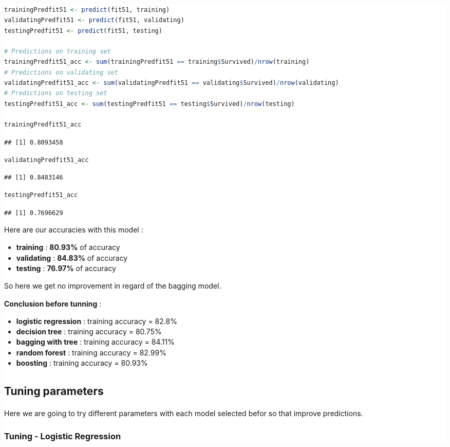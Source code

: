 
```r
trainingPredfit51 <- predict(fit51, training)
validatingPredfit51 <- predict(fit51, validating)
testingPredfit51 <- predict(fit51, testing)

# Predictions on training set
trainingPredfit51_acc <- sum(trainingPredfit51 == training$Survived)/nrow(training)
# Predictions on validating set
validatingPredfit51_acc <- sum(validatingPredfit51 == validating$Survived)/nrow(validating)
# Predictions on testing set
testingPredfit51_acc <- sum(testingPredfit51 == testing$Survived)/nrow(testing)

trainingPredfit51_acc
```

```
## [1] 0.8093458
```

```r
validatingPredfit51_acc
```

```
## [1] 0.8483146
```

```r
testingPredfit51_acc
```

```
## [1] 0.7696629
```

Here are our accuracies with this model :

 - **training** : **80.93%** of accuracy
 - **validating** : **84.83%** of accuracy
 - **testing** : **76.97%** of accuracy

So here we get no improvement in regard of the bagging model.

**Conclusion before tunning** :

 - **logistic regression** : training accuracy = 82.8%
 - **decision tree** : training accuracy = 80.75%
 - **bagging with tree** : training accuracy = 84.11%
 - **random forest** : training accuracy = 82.99%
 - **boosting** : training accuracy = 80.93%


## Tuning parameters

Here we are going to try different parameters with each model selected befor so that improve predictions.

### Tuning - Logistic Regression
